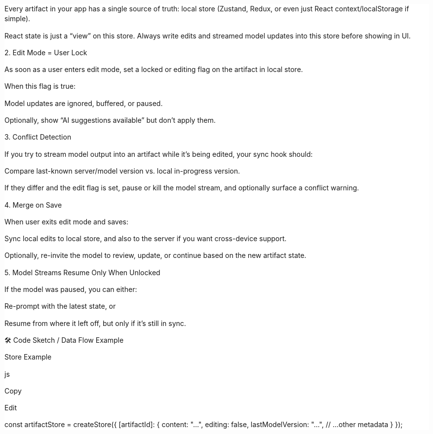 

Every artifact in your app has a single source of truth: local store (Zustand, Redux, or even just React context/localStorage if simple).

React state is just a “view” on this store. Always write edits and streamed model updates into this store before showing in UI.

2. Edit Mode = User Lock



As soon as a user enters edit mode, set a locked or editing flag on the artifact in local store.

When this flag is true:

Model updates are ignored, buffered, or paused.

Optionally, show “AI suggestions available” but don’t apply them.

3. Conflict Detection



If you try to stream model output into an artifact while it’s being edited, your sync hook should:

Compare last-known server/model version vs. local in-progress version.

If they differ and the edit flag is set, pause or kill the model stream, and optionally surface a conflict warning.

4. Merge on Save



When user exits edit mode and saves:

Sync local edits to local store, and also to the server if you want cross-device support.

Optionally, re-invite the model to review, update, or continue based on the new artifact state.

5. Model Streams Resume Only When Unlocked



If the model was paused, you can either:

Re-prompt with the latest state, or

Resume from where it left off, but only if it’s still in sync.



🛠️ Code Sketch / Data Flow Example

Store Example

js



Copy



Edit

const artifactStore = createStore({ [artifactId]: { content: "...", editing: false, lastModelVersion: "...", // ...other metadata } });

